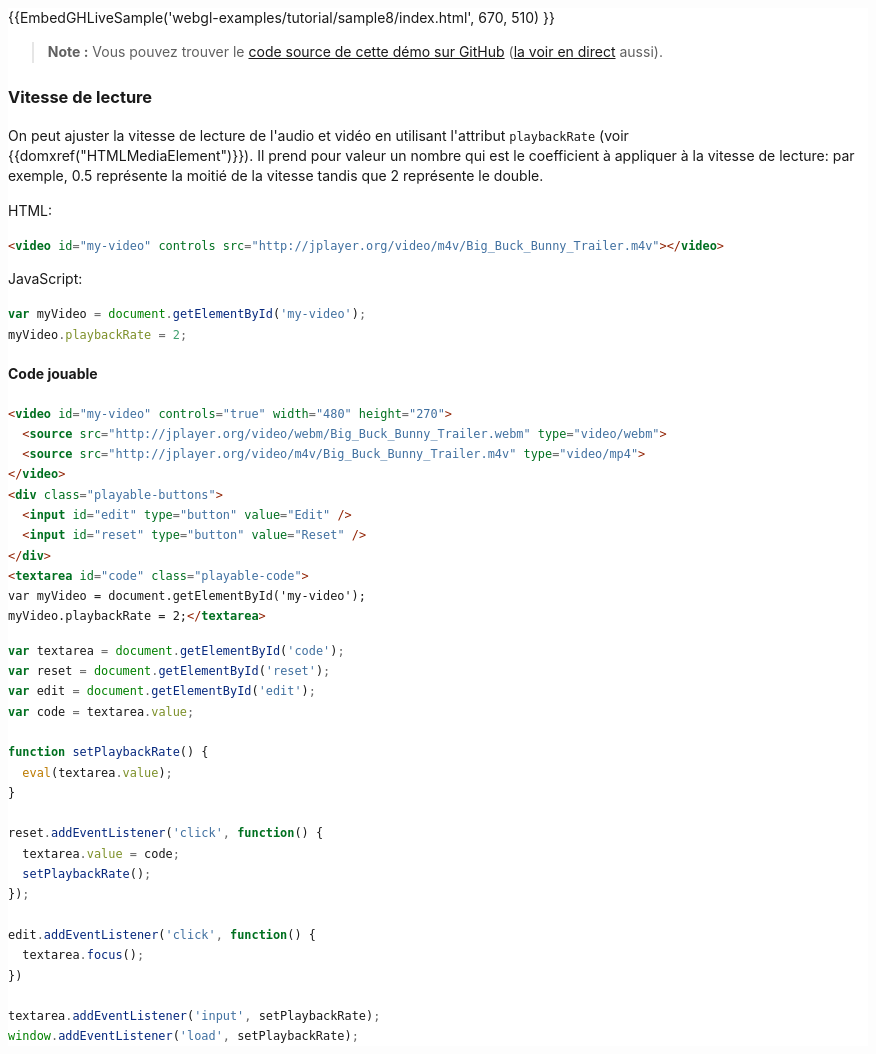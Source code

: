 {{EmbedGHLiveSample('webgl-examples/tutorial/sample8/index.html', 670, 510) }}

> **Note :** Vous pouvez trouver le [code source de cette démo sur GitHub](https://github.com/mdn/webgl-examples/tree/gh-pages/tutorial/sample8) ([la voir en direct](https://mdn.github.io/webgl-examples/tutorial/sample8/) aussi).

### Vitesse de lecture

On peut ajuster la vitesse de lecture de l'audio et vidéo en utilisant l'attribut `playbackRate` (voir {{domxref("HTMLMediaElement")}}). Il prend pour valeur un nombre qui est le coefficient à appliquer à la vitesse de lecture: par exemple, 0.5 représente la moitié de la vitesse tandis que 2 représente le double.

HTML:

```html
<video id="my-video" controls src="http://jplayer.org/video/m4v/Big_Buck_Bunny_Trailer.m4v"></video>
```

JavaScript:

```js
var myVideo = document.getElementById('my-video');
myVideo.playbackRate = 2;
```

#### Code jouable

```html hidden
<video id="my-video" controls="true" width="480" height="270">
  <source src="http://jplayer.org/video/webm/Big_Buck_Bunny_Trailer.webm" type="video/webm">
  <source src="http://jplayer.org/video/m4v/Big_Buck_Bunny_Trailer.m4v" type="video/mp4">
</video>
<div class="playable-buttons">
  <input id="edit" type="button" value="Edit" />
  <input id="reset" type="button" value="Reset" />
</div>
<textarea id="code" class="playable-code">
var myVideo = document.getElementById('my-video');
myVideo.playbackRate = 2;</textarea>
```

```js hidden
var textarea = document.getElementById('code');
var reset = document.getElementById('reset');
var edit = document.getElementById('edit');
var code = textarea.value;

function setPlaybackRate() {
  eval(textarea.value);
}

reset.addEventListener('click', function() {
  textarea.value = code;
  setPlaybackRate();
});

edit.addEventListener('click', function() {
  textarea.focus();
})

textarea.addEventListener('input', setPlaybackRate);
window.addEventListener('load', setPlaybackRate);
```
